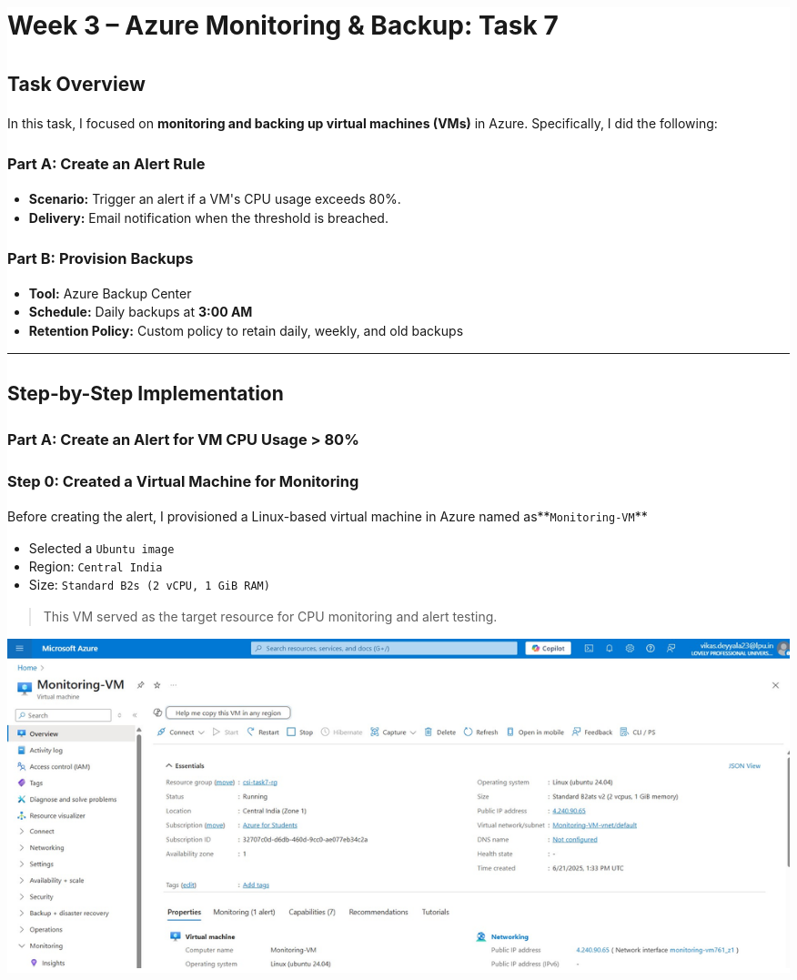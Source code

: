 # Week 3 – Azure Monitoring & Backup: Task 7

## Task Overview

In this task, I focused on **monitoring and backing up virtual machines (VMs)** in Azure. Specifically, I did the following:

### Part A: Create an Alert Rule

* **Scenario:** Trigger an alert if a VM's CPU usage exceeds 80%.
* **Delivery:** Email notification when the threshold is breached.

### Part B: Provision Backups

* **Tool:** Azure Backup Center
* **Schedule:** Daily backups at **3:00 AM**
* **Retention Policy:** Custom policy to retain daily, weekly, and old backups

---

## Step-by-Step Implementation

### Part A: Create an Alert for VM CPU Usage > 80%

### Step 0: Created a Virtual Machine for Monitoring
Before creating the alert, I provisioned a Linux-based virtual machine in Azure named as**`Monitoring-VM`**

- Selected a `Ubuntu image`
- Region: `Central India`
- Size: `Standard B2s (2 vCPU, 1 GiB RAM)`

> This VM served as the target resource for CPU monitoring and alert testing.

![vm](./snapshots/monitoring-vm.jpg)
